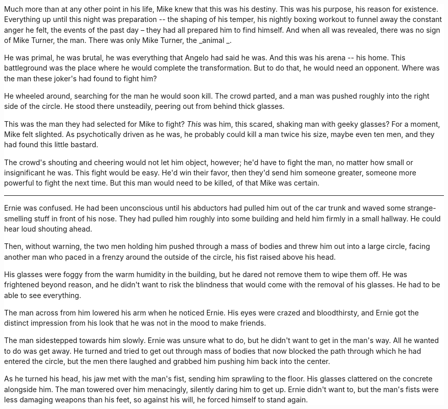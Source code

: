 Much more than at any other point in his life, Mike knew that this was his
destiny. This was his purpose, his reason for existence. Everything up until
this night was preparation -- the shaping of his temper, his nightly boxing
workout to funnel away the constant anger he felt, the events of the past day
– they had all prepared him to find himself. And when all was revealed, there
was no sign of Mike Turner, the man. There was only Mike Turner, the _animal
_.

He was primal, he was brutal, he was everything that Angelo had said he was.
And this was his arena -- his home. This battleground was the place where he
would complete the transformation. But to do that, he would need an opponent.
Where was the man these joker's had found to fight him?

He wheeled around, searching for the man he would soon kill. The crowd
parted, and a man was pushed roughly into the right side of the circle. He
stood there unsteadily, peering out from behind thick glasses.

This was the man they had selected for Mike to fight? _This_ was him, this
scared, shaking man with geeky glasses? For a moment, Mike felt slighted. As
psychotically driven as he was, he probably could kill a man twice his size,
maybe even ten men, and they had found this little bastard.

The crowd's shouting and cheering would not let him object, however; he'd
have to fight the man, no matter how small or insignificant he was. This fight
would be easy. He'd win their favor, then they'd send him someone greater,
someone more powerful to fight the next time. But this man would need to be
killed, of that Mike was certain.

* * *

Ernie was confused. He had been unconscious until his abductors had pulled
him out of the car trunk and waved some strange-smelling stuff in front of his
nose. They had pulled him roughly into some building and held him firmly in a
small hallway. He could hear loud shouting ahead.

Then, without warning, the two men holding him pushed through a mass of
bodies and threw him out into a large circle, facing another man who paced in
a frenzy around the outside of the circle, his fist raised above his head.

His glasses were foggy from the warm humidity in the building, but he dared
not remove them to wipe them off. He was frightened beyond reason, and he
didn't want to risk the blindness that would come with the removal of his
glasses. He had to be able to see everything.

The man across from him lowered his arm when he noticed Ernie. His eyes were
crazed and bloodthirsty, and Ernie got the distinct impression from his look
that he was not in the mood to make friends.

The man sidestepped towards him slowly. Ernie was unsure what to do, but he
didn't want to get in the man's way. All he wanted to do was get away. He
turned and tried to get out through mass of bodies that now blocked the path
through which he had entered the circle, but the men there laughed and grabbed
him pushing him back into the center.

As he turned his head, his jaw met with the man's fist, sending him
sprawling to the floor. His glasses clattered on the concrete alongside him.
The man towered over him menacingly, silently daring him to get up. Ernie
didn't want to, but the man's fists were less damaging weapons than his feet,
so against his will, he forced himself to stand again.
